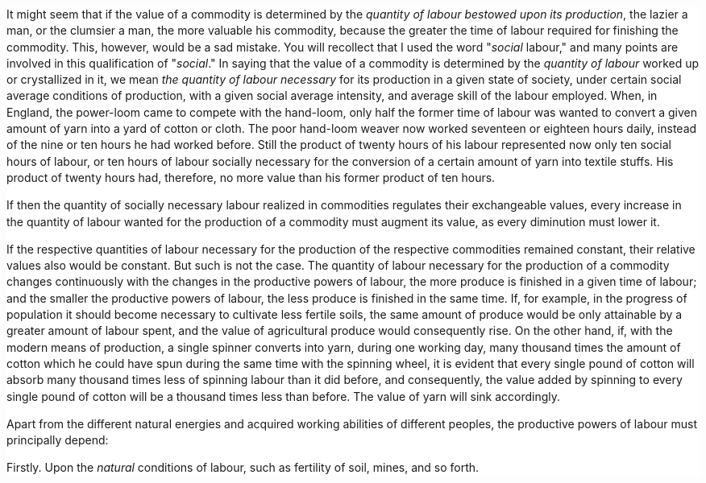 It might seem that if the value of a commodity is determined by the
_quantity of labour bestowed upon its production_, the lazier a man, or
the clumsier a man, the more valuable his commodity, because the greater
the time of labour required for finishing the commodity. This, however,
would be a sad mistake. You will recollect that I used the word
"_social_ labour," and many points are involved in this qualification of
"_social_." In saying that the value of a commodity is determined by the
_quantity of labour_ worked up or crystallized in it, we mean _the
quantity of labour necessary_ for its production in a given state of
society, under certain social average conditions of production, with a
given social average intensity, and average skill of the labour
employed. When, in England, the power-loom came to compete with the
hand-loom, only half the former time of labour was wanted to convert a
given amount of yarn into a yard of cotton or cloth. The poor hand-loom
weaver now worked seventeen or eighteen hours daily, instead of the nine
or ten hours he had worked before. Still the product of twenty hours of
his labour represented now only ten social hours of labour, or ten hours
of labour socially necessary for the conversion of a certain amount of
yarn into textile stuffs. His product of twenty hours had, therefore, no
more value than his former product of ten hours.

If then the quantity of socially necessary labour realized in
commodities regulates their exchangeable values, every increase in the
quantity of labour wanted for the production of a commodity must augment
its value, as every diminution must lower it.

If the respective quantities of labour necessary for the production of
the respective commodities remained constant, their relative values also
would be constant. But such is not the case. The quantity of labour
necessary for the production of a commodity changes continuously with
the changes in the productive powers of labour, the more produce is
finished in a given time of labour; and the smaller the productive
powers of labour, the less produce is finished in the same time. If, for
example, in the progress of population it should become necessary to
cultivate less fertile soils, the same amount of produce would be only
attainable by a greater amount of labour spent, and the value of
agricultural produce would consequently rise. On the other hand, if,
with the modern means of production, a single spinner converts into
yarn, during one working day, many thousand times the amount of cotton
which he could have spun during the same time with the spinning wheel,
it is evident that every single pound of cotton will absorb many
thousand times less of spinning labour than it did before, and
consequently, the value added by spinning to every single pound of
cotton will be a thousand times less than before. The value of yarn will
sink accordingly.

Apart from the different natural energies and acquired working abilities
of different peoples, the productive powers of labour must principally
depend:

Firstly. Upon the _natural_ conditions of labour, such as fertility of
soil, mines, and so forth.
